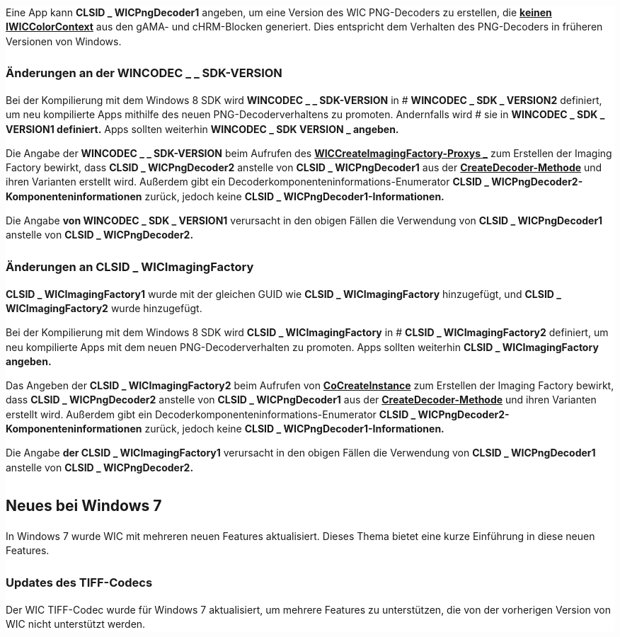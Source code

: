 Eine App kann **CLSID \_ WICPngDecoder1** angeben, um eine Version des WIC PNG-Decoders zu erstellen, die [**keinen IWICColorContext**](/windows/win32/api/Wincodec/nn-wincodec-iwiccolorcontext) aus den gAMA- und cHRM-Blocken generiert. Dies entspricht dem Verhalten des PNG-Decoders in früheren Versionen von Windows.

### <a name="changes-to-wincodec_sdk_version"></a>Änderungen an der WINCODEC \_ \_ SDK-VERSION

Bei der Kompilierung mit dem Windows 8 SDK wird **WINCODEC \_ \_ SDK-VERSION** in \# **WINCODEC \_ SDK \_ VERSION2** definiert, um neu kompilierte Apps mithilfe des neuen PNG-Decoderverhaltens zu promoten. Andernfalls wird \# sie in **WINCODEC \_ SDK \_ VERSION1 definiert.** Apps sollten weiterhin **WINCODEC \_ SDK VERSION \_ angeben.**

Die Angabe der **WINCODEC \_ \_ SDK-VERSION** beim Aufrufen des [**WICCreateImagingFactory-Proxys \_**](-wic-codec-wiccreateimagingfactory-proxy.md) zum Erstellen der Imaging Factory bewirkt, dass **CLSID \_ WICPngDecoder2** anstelle von **CLSID \_ WICPngDecoder1** aus der [**CreateDecoder-Methode**](/windows/win32/api/Wincodec/nf-wincodec-iwicimagingfactory-createdecoder) und ihren Varianten erstellt wird. Außerdem gibt ein Decoderkomponenteninformations-Enumerator **CLSID \_ WICPngDecoder2-Komponenteninformationen** zurück, jedoch keine **CLSID \_ WICPngDecoder1-Informationen.**

Die Angabe **von WINCODEC \_ SDK \_ VERSION1** verursacht in den obigen Fällen die Verwendung von **CLSID \_ WICPngDecoder1** anstelle von **CLSID \_ WICPngDecoder2.**

### <a name="changes-to-clsid_wicimagingfactory"></a>Änderungen an CLSID \_ WICImagingFactory

**CLSID \_ WICImagingFactory1** wurde mit der gleichen GUID wie **CLSID \_ WICImagingFactory** hinzugefügt, und **CLSID \_ WICImagingFactory2** wurde hinzugefügt.

Bei der Kompilierung mit dem Windows 8 SDK wird **CLSID \_ WICImagingFactory** in \# **CLSID \_ WICImagingFactory2** definiert, um neu kompilierte Apps mit dem neuen PNG-Decoderverhalten zu promoten. Apps sollten weiterhin **CLSID \_ WICImagingFactory angeben.**

Das Angeben der **CLSID \_ WICImagingFactory2** beim Aufrufen von [**CoCreateInstance**](/windows/win32/api/combaseapi/nf-combaseapi-cocreateinstance) zum Erstellen der Imaging Factory bewirkt, dass **CLSID \_ WICPngDecoder2** anstelle von **CLSID \_ WICPngDecoder1** aus der [**CreateDecoder-Methode**](/windows/win32/api/Wincodec/nf-wincodec-iwicimagingfactory-createdecoder) und ihren Varianten erstellt wird. Außerdem gibt ein Decoderkomponenteninformations-Enumerator **CLSID \_ WICPngDecoder2-Komponenteninformationen** zurück, jedoch keine **CLSID \_ WICPngDecoder1-Informationen.**

Die Angabe **der CLSID \_ WICImagingFactory1** verursacht in den obigen Fällen die Verwendung von **CLSID \_ WICPngDecoder1** anstelle von **CLSID \_ WICPngDecoder2.**

## <a name="whats-new-for-windows-7"></a>Neues bei Windows 7

In Windows 7 wurde WIC mit mehreren neuen Features aktualisiert. Dieses Thema bietet eine kurze Einführung in diese neuen Features.

### <a name="updates-to-the-tiff-codec"></a>Updates des TIFF-Codecs

Der WIC TIFF-Codec wurde für Windows 7 aktualisiert, um mehrere Features zu unterstützen, die von der vorherigen Version von WIC nicht unterstützt werden.

